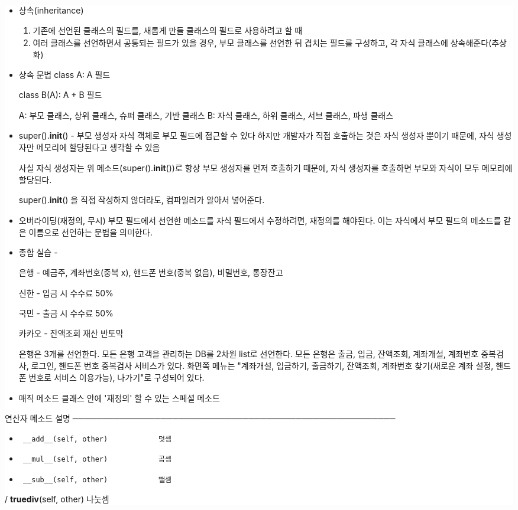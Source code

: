 
- 상속(inheritance)
    1. 기존에 선언된 클래스의 필드를, 새롭게 만들 클래스의 필드로 사용하려고 할 때
    2. 여러 클래스를 선언하면서 공통되는 필드가 있을 경우,
        부모 클래스를 선언한 뒤 겹치는 필드를 구성하고, 각 자식 클래스에 상속해준다(추상화)

- 상속 문법
    class A:
        A 필드

    class B(A):
        A + B 필드


    A: 부모 클래스, 상위 클래스, 슈퍼 클래스, 기반 클래스
    B: 자식 클래스, 하위 클래스, 서브 클래스, 파생 클래스

- super().__init__() - 부모 생성자
    자식 객체로 부모 필드에 접근할 수 있다
    하지만 개발자가 직접 호출하는 것은 자식 생성자 뿐이기 때문에, 자식 생성자만 메모리에 할당된다고 생각할 수 있음

    사실 자식 생성자는 위 메소드(super().__init__())로 항상 부모 생성자를 먼저 호출하기 때문에,
    자식 생성자를 호출하면 부모와 자식이 모두 메모리에 할당된다.

    super().__init__() 을 직접 작성하지 않더라도, 컴파일러가 알아서 넣어준다.


- 오버라이딩(재정의, 무시)
    부모 필드에서 선언한 메소드를 자식 필드에서 수정하려면, 재정의를 해야된다.
    이는 자식에서 부모 필드의 메소드를 같은 이름으로 선언하는 문법을 의미한다.


- 종합 실습 -

    은행 - 예금주, 계좌번호(중복 x), 핸드폰 번호(중복 없음), 비밀번호, 통장잔고

    신한 - 입금 시 수수료 50%

    국민 - 출금 시 수수료 50%

    카카오 - 잔액조회 재산 반토막

    은행은 3개를 선언한다.
    모든 은행 고객을 관리하는 DB를 2차원 list로 선언한다.
    모든 은행은 출금, 입금, 잔액조회, 계좌개설, 계좌번호 중복검사, 로그인, 핸드폰 번호 중복검사 서비스가 있다.
    화면쪽 메뉴는 "계좌개설, 입금하기, 출금하기, 잔액조회, 계좌번호 찾기(새로운 계좌 설정, 핸드폰 번호로 서비스 이용가능), 나가기"로 구성되어 있다.


- 매직 메소드
    클래스 안에 '재정의' 할 수 있는 스페셜 메소드


연산자     메소드                         설명
───────────────────────────────────────────────────────
 +      __add__(self, other)            덧셈

 *      __mul__(self, other)            곱셈

 -      __sub__(self, other)            뺄셈

 /      __truediv__(self, other)        나눗셈
